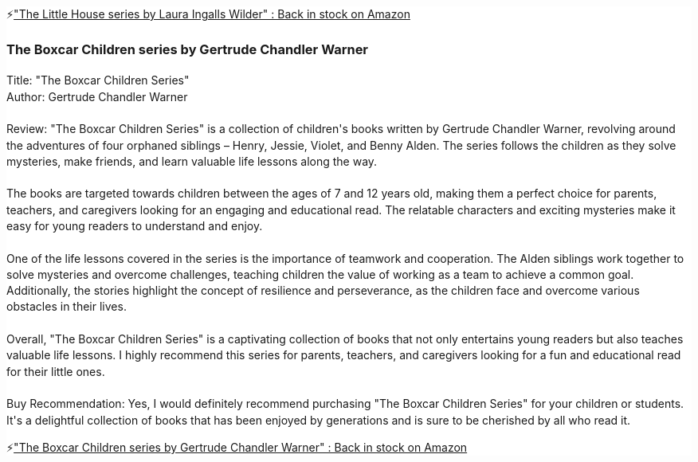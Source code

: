 <p>⚡<a id="aflink" href="https://www.amazon.com/gp/search?ie=UTF8&tag=klayu00-20&linkCode=ur2&linkId=6639bed89a8ad8dd2705e40644eb43d3&camp=1789&creative=9325&index=books&keywords=The Little House series by Laura Ingalls Wilder" class="one" target="_blank" title='"The Little House series by Laura Ingalls Wilder" : Back in stock on Amazon'>"The Little House series by Laura Ingalls Wilder" : Back in stock on Amazon</a></p>

### The Boxcar Children series by Gertrude Chandler Warner
Title: "The Boxcar Children Series"</br>
Author: Gertrude Chandler Warner</br></br>
Review: "The Boxcar Children Series" is a collection of children's books written by Gertrude Chandler Warner, revolving around the adventures of four orphaned siblings – Henry, Jessie, Violet, and Benny Alden. The series follows the children as they solve mysteries, make friends, and learn valuable life lessons along the way.</br></br>
The books are targeted towards children between the ages of 7 and 12 years old, making them a perfect choice for parents, teachers, and caregivers looking for an engaging and educational read. The relatable characters and exciting mysteries make it easy for young readers to understand and enjoy.</br></br>
One of the life lessons covered in the series is the importance of teamwork and cooperation. The Alden siblings work together to solve mysteries and overcome challenges, teaching children the value of working as a team to achieve a common goal. Additionally, the stories highlight the concept of resilience and perseverance, as the children face and overcome various obstacles in their lives.</br></br>
Overall, "The Boxcar Children Series" is a captivating collection of books that not only entertains young readers but also teaches valuable life lessons. I highly recommend this series for parents, teachers, and caregivers looking for a fun and educational read for their little ones.</br></br>
Buy Recommendation: Yes, I would definitely recommend purchasing "The Boxcar Children Series" for your children or students. It's a delightful collection of books that has been enjoyed by generations and is sure to be cherished by all who read it.</br>

<p>⚡<a id="aflink" href="https://www.amazon.com/gp/search?ie=UTF8&tag=klayu00-20&linkCode=ur2&linkId=6639bed89a8ad8dd2705e40644eb43d3&camp=1789&creative=9325&index=books&keywords=The Boxcar Children series by Gertrude Chandler Warner" class="one" target="_blank" title='"The Boxcar Children series by Gertrude Chandler Warner" : Back in stock on Amazon'>"The Boxcar Children series by Gertrude Chandler Warner" : Back in stock on Amazon</a></p>
